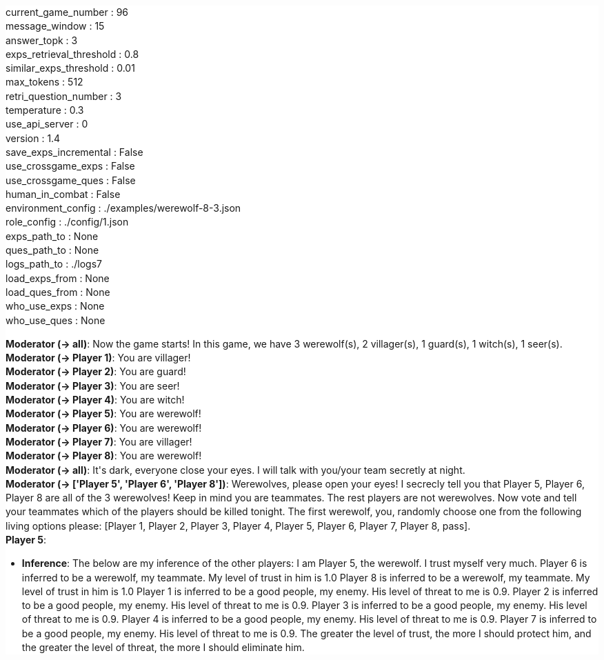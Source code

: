current_game_number : 96  
message_window : 15  
answer_topk : 3  
exps_retrieval_threshold : 0.8  
similar_exps_threshold : 0.01  
max_tokens : 512  
retri_question_number : 3  
temperature : 0.3  
use_api_server : 0  
version : 1.4  
save_exps_incremental : False  
use_crossgame_exps : False  
use_crossgame_ques : False  
human_in_combat : False  
environment_config : ./examples/werewolf-8-3.json  
role_config : ./config/1.json  
exps_path_to : None  
ques_path_to : None  
logs_path_to : ./logs7  
load_exps_from : None  
load_ques_from : None  
who_use_exps : None  
who_use_ques : None  

**Moderator (-> all)**: Now the game starts! In this game, we have 3 werewolf(s), 2 villager(s), 1 guard(s), 1 witch(s), 1 seer(s).  
**Moderator (-> Player 1)**: You are villager!  
**Moderator (-> Player 2)**: You are guard!  
**Moderator (-> Player 3)**: You are seer!  
**Moderator (-> Player 4)**: You are witch!  
**Moderator (-> Player 5)**: You are werewolf!  
**Moderator (-> Player 6)**: You are werewolf!  
**Moderator (-> Player 7)**: You are villager!  
**Moderator (-> Player 8)**: You are werewolf!  
**Moderator (-> all)**: It's dark, everyone close your eyes. I will talk with you/your team secretly at night.  
**Moderator (-> ['Player 5', 'Player 6', 'Player 8'])**: Werewolves, please open your eyes! I secrecly tell you that Player 5, Player 6, Player 8 are all of the 3 werewolves! Keep in mind you are teammates. The rest players are not werewolves. Now vote and tell your teammates which of the players should be killed tonight. The first werewolf, you, randomly choose one from the following living options please: [Player 1, Player 2, Player 3, Player 4, Player 5, Player 6, Player 7, Player 8, pass].   
**Player 5**:  
- **Inference**: 
The below are my inference of the other players:
I am Player 5, the werewolf. I trust myself very much.
Player 6 is inferred to be a werewolf, my teammate. My level of trust in him is 1.0
Player 8 is inferred to be a werewolf, my teammate. My level of trust in him is 1.0
Player 1 is inferred to be a good people, my enemy. His level of threat to me is 0.9.
Player 2 is inferred to be a good people, my enemy. His level of threat to me is 0.9.
Player 3 is inferred to be a good people, my enemy. His level of threat to me is 0.9.
Player 4 is inferred to be a good people, my enemy. His level of threat to me is 0.9.
Player 7 is inferred to be a good people, my enemy. His level of threat to me is 0.9.
The greater the level of trust, the more I should protect him, and the greater the level of threat, the more I should eliminate him.
